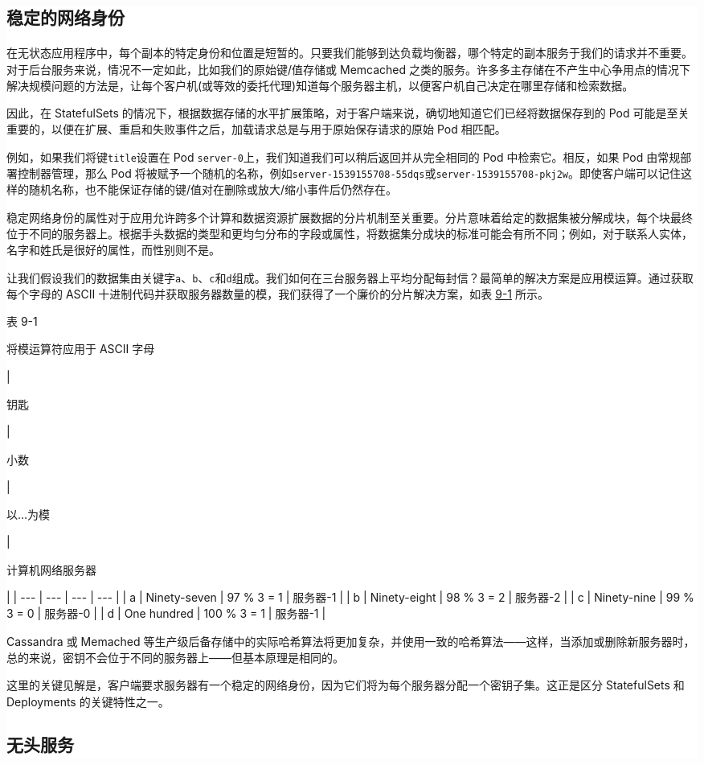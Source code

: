 ## 稳定的网络身份

在无状态应用程序中，每个副本的特定身份和位置是短暂的。只要我们能够到达负载均衡器，哪个特定的副本服务于我们的请求并不重要。对于后台服务来说，情况不一定如此，比如我们的原始键/值存储或 Memcached 之类的服务。许多多主存储在不产生中心争用点的情况下解决规模问题的方法是，让每个客户机(或等效的委托代理)知道每个服务器主机，以便客户机自己决定在哪里存储和检索数据。

因此，在 StatefulSets 的情况下，根据数据存储的水平扩展策略，对于客户端来说，确切地知道它们已经将数据保存到的 Pod 可能是至关重要的，以便在扩展、重启和失败事件之后，加载请求总是与用于原始保存请求的原始 Pod 相匹配。

例如，如果我们将键`title`设置在 Pod `server-0`上，我们知道我们可以稍后返回并从完全相同的 Pod 中检索它。相反，如果 Pod 由常规部署控制器管理，那么 Pod 将被赋予一个随机的名称，例如`server-1539155708-55dqs`或`server-1539155708-pkj2w`。即使客户端可以记住这样的随机名称，也不能保证存储的键/值对在删除或放大/缩小事件后仍然存在。

稳定网络身份的属性对于应用允许跨多个计算和数据资源扩展数据的分片机制至关重要。分片意味着给定的数据集被分解成块，每个块最终位于不同的服务器上。根据手头数据的类型和更均匀分布的字段或属性，将数据集分成块的标准可能会有所不同；例如，对于联系人实体，名字和姓氏是很好的属性，而性别则不是。

让我们假设我们的数据集由关键字`a`、`b`、`c`和`d`组成。我们如何在三台服务器上平均分配每封信？最简单的解决方案是应用模运算。通过获取每个字母的 ASCII 十进制代码并获取服务器数量的模，我们获得了一个廉价的分片解决方案，如表 [9-1](#Tab1) 所示。

表 9-1

将模运算符应用于 ASCII 字母

<colgroup><col class="tcol1 align-left"> <col class="tcol2 align-left"> <col class="tcol3 align-left"> <col class="tcol4 align-left"></colgroup> 
| 

钥匙

 | 

小数

 | 

以…为模

 | 

计算机网络服务器

 |
| --- | --- | --- | --- |
| a | Ninety-seven | 97 % 3 = 1 | 服务器-1 |
| b | Ninety-eight | 98 % 3 = 2 | 服务器-2 |
| c | Ninety-nine | 99 % 3 = 0 | 服务器-0 |
| d | One hundred | 100 % 3 = 1 | 服务器-1 |

Cassandra 或 Memached 等生产级后备存储中的实际哈希算法将更加复杂，并使用一致的哈希算法——这样，当添加或删除新服务器时，总的来说，密钥不会位于不同的服务器上——但基本原理是相同的。

这里的关键见解是，客户端要求服务器有一个稳定的网络身份，因为它们将为每个服务器分配一个密钥子集。这正是区分 StatefulSets 和 Deployments 的关键特性之一。

## 无头服务
